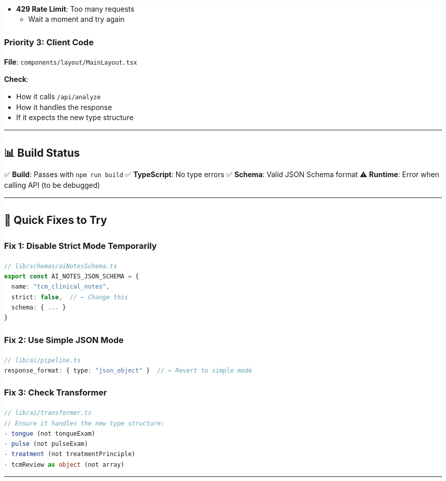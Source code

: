 - **429 Rate Limit**: Too many requests
  - Wait a moment and try again

### Priority 3: Client Code
**File**: `components/layout/MainLayout.tsx`

**Check**:
- How it calls `/api/analyze`
- How it handles the response
- If it expects the new type structure

---

## 📊 Build Status

✅ **Build**: Passes with `npm run build`
✅ **TypeScript**: No type errors
✅ **Schema**: Valid JSON Schema format
⚠️ **Runtime**: Error when calling API (to be debugged)

---

## 🔧 Quick Fixes to Try

### Fix 1: Disable Strict Mode Temporarily
```typescript
// lib/schemas/aiNotesSchema.ts
export const AI_NOTES_JSON_SCHEMA = {
  name: "tcm_clinical_notes",
  strict: false,  // ← Change this
  schema: { ... }
}
```

### Fix 2: Use Simple JSON Mode
```typescript
// lib/ai/pipeline.ts
response_format: { type: "json_object" }  // ← Revert to simple mode
```

### Fix 3: Check Transformer
```typescript
// lib/ai/transformer.ts
// Ensure it handles the new type structure:
- tongue (not tongueExam)
- pulse (not pulseExam)
- treatment (not treatmentPrinciple)
- tcmReview as object (not array)
```

---
